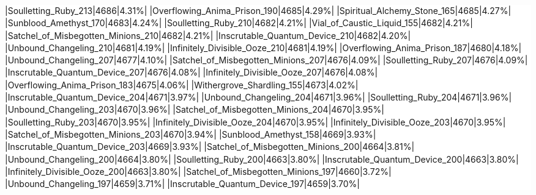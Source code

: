 |Soulletting_Ruby_213|4686|4.31%|
|Overflowing_Anima_Prison_190|4685|4.29%|
|Spiritual_Alchemy_Stone_165|4685|4.27%|
|Sunblood_Amethyst_170|4683|4.24%|
|Soulletting_Ruby_210|4682|4.21%|
|Vial_of_Caustic_Liquid_155|4682|4.21%|
|Satchel_of_Misbegotten_Minions_210|4682|4.21%|
|Inscrutable_Quantum_Device_210|4682|4.20%|
|Unbound_Changeling_210|4681|4.19%|
|Infinitely_Divisible_Ooze_210|4681|4.19%|
|Overflowing_Anima_Prison_187|4680|4.18%|
|Unbound_Changeling_207|4677|4.10%|
|Satchel_of_Misbegotten_Minions_207|4676|4.09%|
|Soulletting_Ruby_207|4676|4.09%|
|Inscrutable_Quantum_Device_207|4676|4.08%|
|Infinitely_Divisible_Ooze_207|4676|4.08%|
|Overflowing_Anima_Prison_183|4675|4.06%|
|Withergrove_Shardling_155|4673|4.02%|
|Inscrutable_Quantum_Device_204|4671|3.97%|
|Unbound_Changeling_204|4671|3.96%|
|Soulletting_Ruby_204|4671|3.96%|
|Unbound_Changeling_203|4670|3.96%|
|Satchel_of_Misbegotten_Minions_204|4670|3.95%|
|Soulletting_Ruby_203|4670|3.95%|
|Infinitely_Divisible_Ooze_204|4670|3.95%|
|Infinitely_Divisible_Ooze_203|4670|3.95%|
|Satchel_of_Misbegotten_Minions_203|4670|3.94%|
|Sunblood_Amethyst_158|4669|3.93%|
|Inscrutable_Quantum_Device_203|4669|3.93%|
|Satchel_of_Misbegotten_Minions_200|4664|3.81%|
|Unbound_Changeling_200|4664|3.80%|
|Soulletting_Ruby_200|4663|3.80%|
|Inscrutable_Quantum_Device_200|4663|3.80%|
|Infinitely_Divisible_Ooze_200|4663|3.80%|
|Satchel_of_Misbegotten_Minions_197|4660|3.72%|
|Unbound_Changeling_197|4659|3.71%|
|Inscrutable_Quantum_Device_197|4659|3.70%|